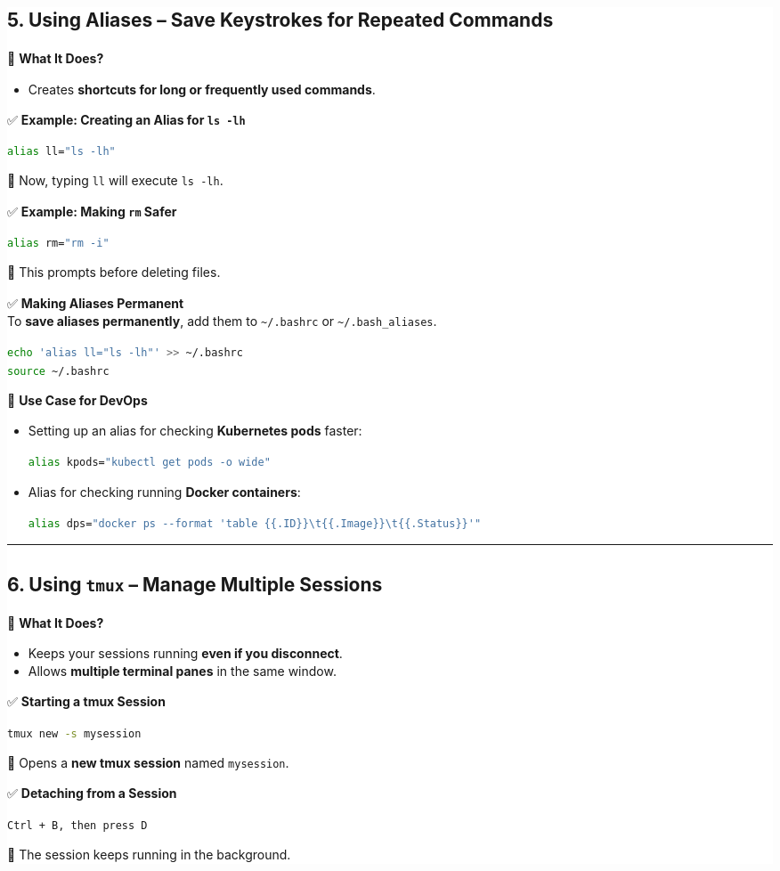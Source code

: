 
## **5. Using Aliases – Save Keystrokes for Repeated Commands**  

🔹 **What It Does?**  
- Creates **shortcuts for long or frequently used commands**.  

✅ **Example: Creating an Alias for `ls -lh`**  
```bash
alias ll="ls -lh"
```
📌 Now, typing `ll` will execute `ls -lh`.  

✅ **Example: Making `rm` Safer**  
```bash
alias rm="rm -i"
```
📌 This prompts before deleting files.  

✅ **Making Aliases Permanent**  
To **save aliases permanently**, add them to `~/.bashrc` or `~/.bash_aliases`.  

```bash
echo 'alias ll="ls -lh"' >> ~/.bashrc
source ~/.bashrc
```

🔹 **Use Case for DevOps**  
- Setting up an alias for checking **Kubernetes pods** faster:  
  ```bash
  alias kpods="kubectl get pods -o wide"
  ```
- Alias for checking running **Docker containers**:  
  ```bash
  alias dps="docker ps --format 'table {{.ID}}\t{{.Image}}\t{{.Status}}'"
  ```

---

## **6. Using `tmux` – Manage Multiple Sessions**  

🔹 **What It Does?**  
- Keeps your sessions running **even if you disconnect**.  
- Allows **multiple terminal panes** in the same window.  

✅ **Starting a tmux Session**  
```bash
tmux new -s mysession
```
📌 Opens a **new tmux session** named `mysession`.  

✅ **Detaching from a Session**  
```bash
Ctrl + B, then press D
```
📌 The session keeps running in the background.  
